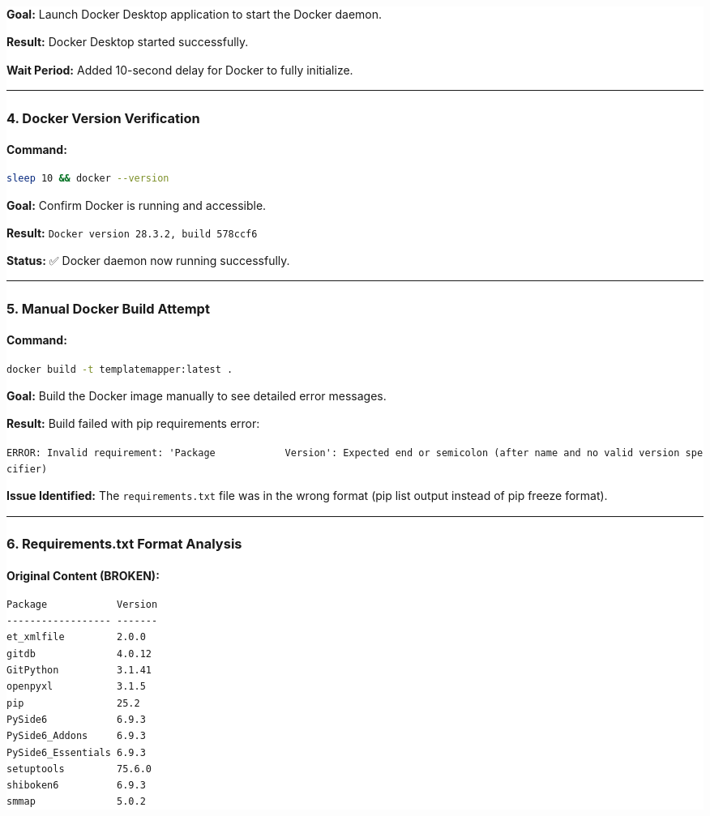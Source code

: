 **Goal:** Launch Docker Desktop application to start the Docker daemon.

**Result:** Docker Desktop started successfully.

**Wait Period:** Added 10-second delay for Docker to fully initialize.

---

### 4. Docker Version Verification
**Command:**
```bash
sleep 10 && docker --version
```

**Goal:** Confirm Docker is running and accessible.

**Result:** `Docker version 28.3.2, build 578ccf6`

**Status:** ✅ Docker daemon now running successfully.

---

### 5. Manual Docker Build Attempt
**Command:**
```bash
docker build -t templatemapper:latest .
```

**Goal:** Build the Docker image manually to see detailed error messages.

**Result:** Build failed with pip requirements error:
```
ERROR: Invalid requirement: 'Package            Version': Expected end or semicolon (after name and no valid version specifier)
```

**Issue Identified:** The `requirements.txt` file was in the wrong format (pip list output instead of pip freeze format).

---

### 6. Requirements.txt Format Analysis
**Original Content (BROKEN):**
```
Package            Version
------------------ -------
et_xmlfile         2.0.0
gitdb              4.0.12
GitPython          3.1.41
openpyxl           3.1.5
pip                25.2
PySide6            6.9.3
PySide6_Addons     6.9.3
PySide6_Essentials 6.9.3
setuptools         75.6.0
shiboken6          6.9.3
smmap              5.0.2
```
